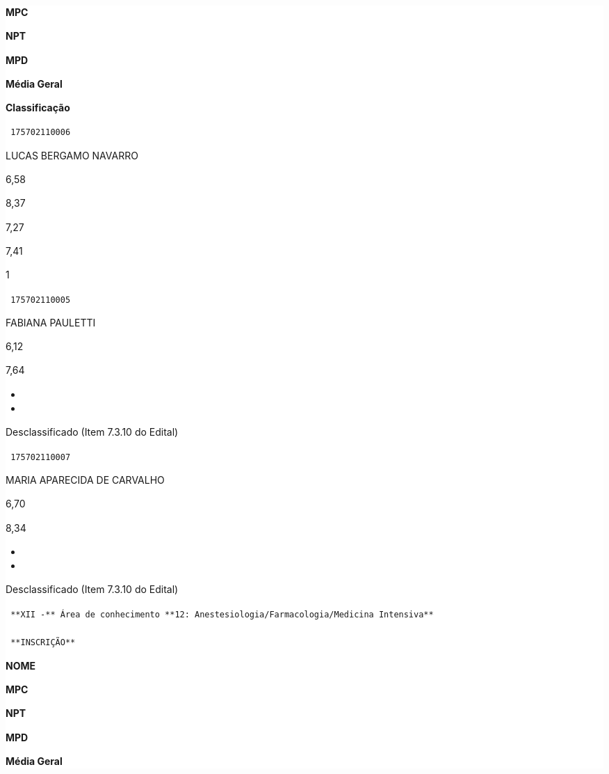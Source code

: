   **MPC**

   **NPT**

   **MPD**

   **Média Geral**

   **Classificação**

     175702110006

   LUCAS BERGAMO NAVARRO

   6,58

   8,37

   7,27

   7,41

   1

     175702110005

   FABIANA PAULETTI

   6,12

   7,64

   -

   -

   Desclassificado (Item 7.3.10 do Edital)

     175702110007

   MARIA APARECIDA DE CARVALHO

   6,70

   8,34

   -

   -

   Desclassificado (Item 7.3.10 do Edital)

     **XII -** Área de conhecimento **12: Anestesiologia/Farmacologia/Medicina Intensiva**

     **INSCRIÇÃO**

   **NOME**

   **MPC**

   **NPT**

   **MPD**

   **Média Geral**
